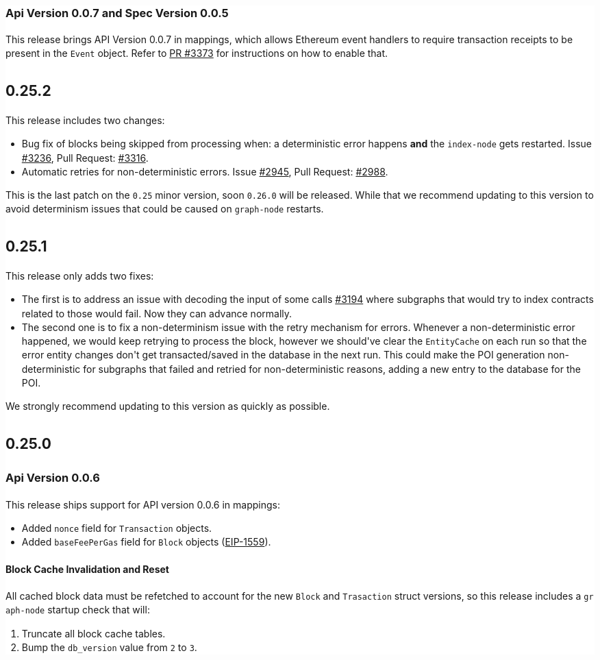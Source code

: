 ### Api Version 0.0.7 and Spec Version 0.0.5

This release brings API Version 0.0.7 in mappings, which allows Ethereum event handlers to require transaction receipts to be present in the `Event` object.
Refer to [PR #3373](https://github.com/graphprotocol/graph-node/pull/3373) for instructions on how to enable that.

## 0.25.2

This release includes two changes:

- Bug fix of blocks being skipped from processing when: a deterministic error happens **and** the `index-node` gets restarted. Issue [#3236](https://github.com/graphprotocol/graph-node/issues/3236), Pull Request: [#3316](https://github.com/graphprotocol/graph-node/pull/3316).
- Automatic retries for non-deterministic errors. Issue [#2945](https://github.com/graphprotocol/graph-node/issues/2945), Pull Request: [#2988](https://github.com/graphprotocol/graph-node/pull/2988).

This is the last patch on the `0.25` minor version, soon `0.26.0` will be released. While that we recommend updating to this version to avoid determinism issues that could be caused on `graph-node` restarts.

## 0.25.1

This release only adds two fixes:

- The first is to address an issue with decoding the input of some calls [#3194](https://github.com/graphprotocol/graph-node/issues/3194) where subgraphs that would try to index contracts related to those would fail. Now they can advance normally.
- The second one is to fix a non-determinism issue with the retry mechanism for errors. Whenever a non-deterministic error happened, we would keep retrying to process the block, however we should've clear the `EntityCache` on each run so that the error entity changes don't get transacted/saved in the database in the next run. This could make the POI generation non-deterministic for subgraphs that failed and retried for non-deterministic reasons, adding a new entry to the database for the POI.

We strongly recommend updating to this version as quickly as possible.

## 0.25.0

### Api Version 0.0.6

This release ships support for API version 0.0.6 in mappings:

- Added `nonce` field for `Transaction` objects.
- Added `baseFeePerGas` field for `Block` objects ([EIP-1559](https://eips.ethereum.org/EIPS/eip-1559)).

#### Block Cache Invalidation and Reset

All cached block data must be refetched to account for the new `Block` and `Trasaction`
struct versions, so this release includes a `graph-node` startup check that will:

1. Truncate all block cache tables.
2. Bump the `db_version` value from `2` to `3`.
